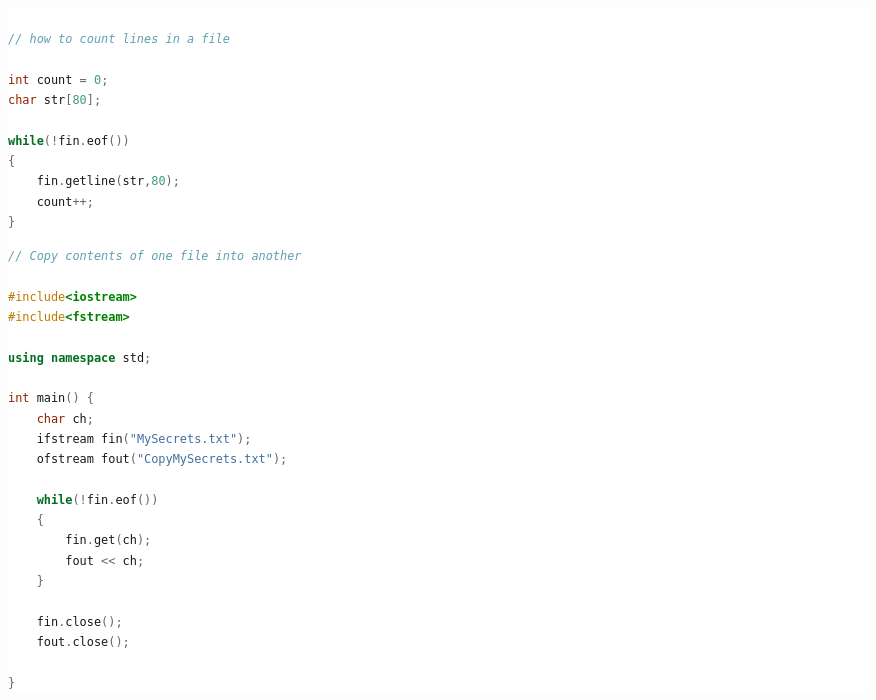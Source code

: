 ```cpp

// how to count lines in a file

int count = 0; 
char str[80];

while(!fin.eof()) 
{ 
	fin.getline(str,80); 
	count++; 
}
```

```cpp
// Copy contents of one file into another

#include<iostream>
#include<fstream>

using namespace std;

int main() {
	char ch;
	ifstream fin("MySecrets.txt");
	ofstream fout("CopyMySecrets.txt");

	while(!fin.eof()) 
	{
		fin.get(ch);
		fout << ch;
	}

	fin.close(); 
	fout.close();

}
```

